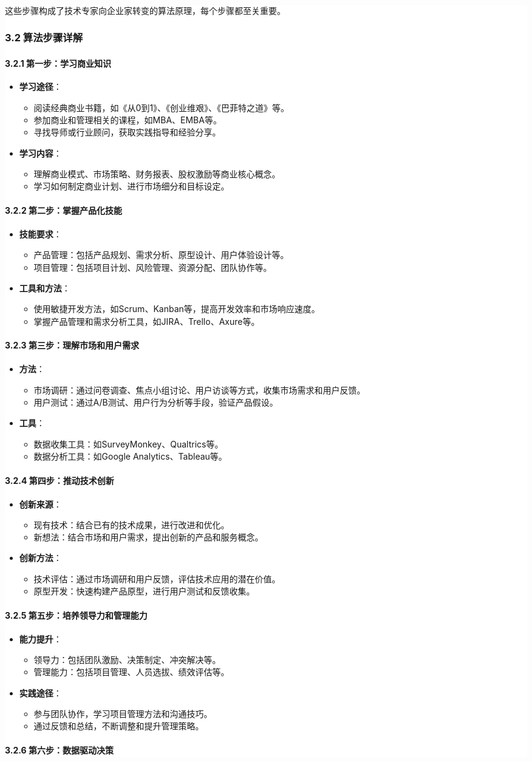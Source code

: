 这些步骤构成了技术专家向企业家转变的算法原理，每个步骤都至关重要。

### 3.2 算法步骤详解

#### 3.2.1 第一步：学习商业知识

- **学习途径**：
  - 阅读经典商业书籍，如《从0到1》、《创业维艰》、《巴菲特之道》等。
  - 参加商业和管理相关的课程，如MBA、EMBA等。
  - 寻找导师或行业顾问，获取实践指导和经验分享。

- **学习内容**：
  - 理解商业模式、市场策略、财务报表、股权激励等商业核心概念。
  - 学习如何制定商业计划、进行市场细分和目标设定。

#### 3.2.2 第二步：掌握产品化技能

- **技能要求**：
  - 产品管理：包括产品规划、需求分析、原型设计、用户体验设计等。
  - 项目管理：包括项目计划、风险管理、资源分配、团队协作等。

- **工具和方法**：
  - 使用敏捷开发方法，如Scrum、Kanban等，提高开发效率和市场响应速度。
  - 掌握产品管理和需求分析工具，如JIRA、Trello、Axure等。

#### 3.2.3 第三步：理解市场和用户需求

- **方法**：
  - 市场调研：通过问卷调查、焦点小组讨论、用户访谈等方式，收集市场需求和用户反馈。
  - 用户测试：通过A/B测试、用户行为分析等手段，验证产品假设。

- **工具**：
  - 数据收集工具：如SurveyMonkey、Qualtrics等。
  - 数据分析工具：如Google Analytics、Tableau等。

#### 3.2.4 第四步：推动技术创新

- **创新来源**：
  - 现有技术：结合已有的技术成果，进行改进和优化。
  - 新想法：结合市场和用户需求，提出创新的产品和服务概念。

- **创新方法**：
  - 技术评估：通过市场调研和用户反馈，评估技术应用的潜在价值。
  - 原型开发：快速构建产品原型，进行用户测试和反馈收集。

#### 3.2.5 第五步：培养领导力和管理能力

- **能力提升**：
  - 领导力：包括团队激励、决策制定、冲突解决等。
  - 管理能力：包括项目管理、人员选拔、绩效评估等。

- **实践途径**：
  - 参与团队协作，学习项目管理方法和沟通技巧。
  - 通过反馈和总结，不断调整和提升管理策略。

#### 3.2.6 第六步：数据驱动决策

